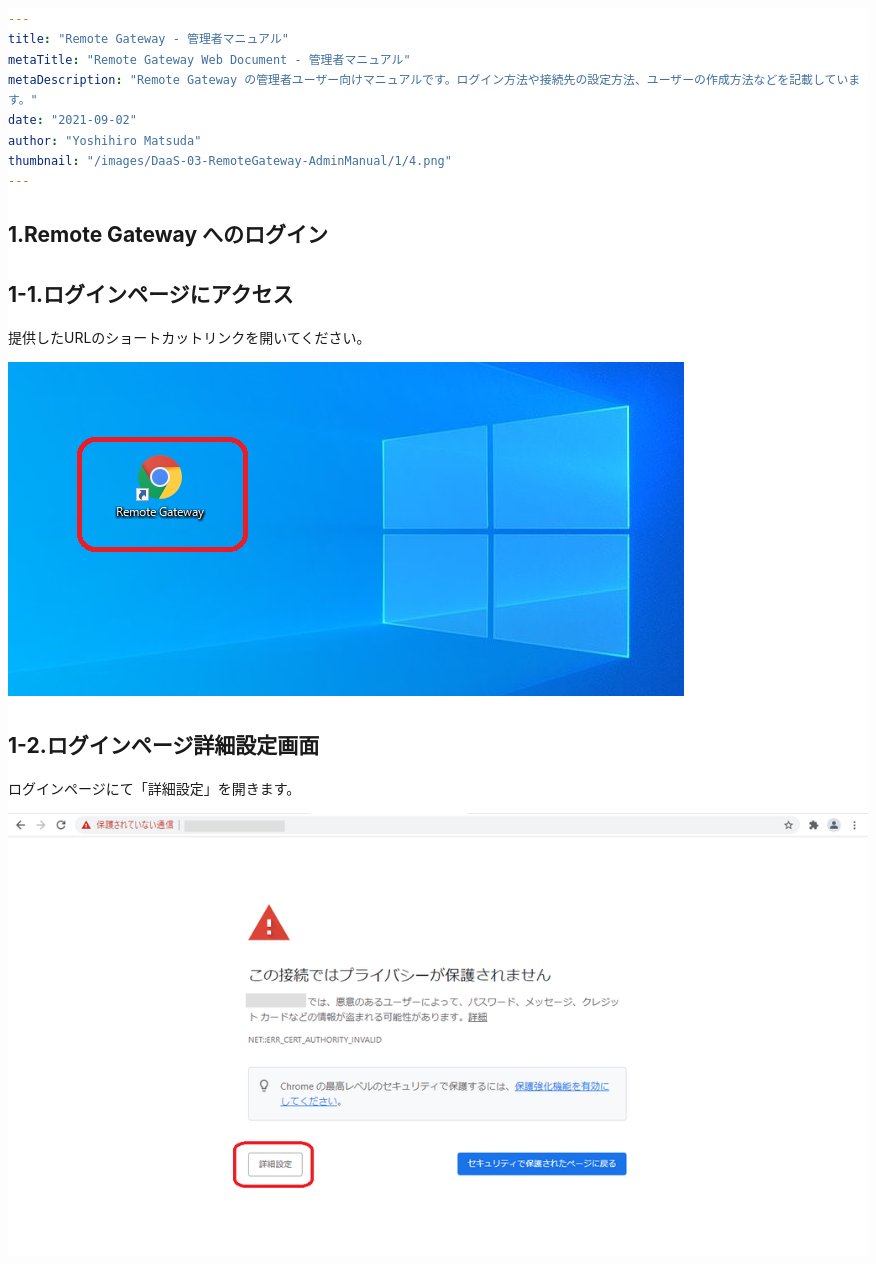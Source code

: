 ```yaml
---
title: "Remote Gateway - 管理者マニュアル"
metaTitle: "Remote Gateway Web Document - 管理者マニュアル"
metaDescription: "Remote Gateway の管理者ユーザー向けマニュアルです。ログイン方法や接続先の設定方法、ユーザーの作成方法などを記載しています。"
date: "2021-09-02"
author: "Yoshihiro Matsuda"
thumbnail: "/images/DaaS-03-RemoteGateway-AdminManual/1/4.png"
---
```


## 1.Remote Gateway へのログイン 

## 1-1.ログインページにアクセス 

提供したURLのショートカットリンクを開いてください。

 ![ショートカットリンク](https://raw.githubusercontent.com/sbopsv/cloud-tech/main/content/DaaS/images/DaaS-03-RemoteGateway-AdminManual/1/1.png "ショートカットリンク")

## 1-2.ログインページ詳細設定画面 

ログインページにて「詳細設定」を開きます。

 ![詳細設定](https://raw.githubusercontent.com/sbopsv/cloud-tech/main/content/DaaS/images/DaaS-03-RemoteGateway-AdminManual/1/2.png "詳細設定")